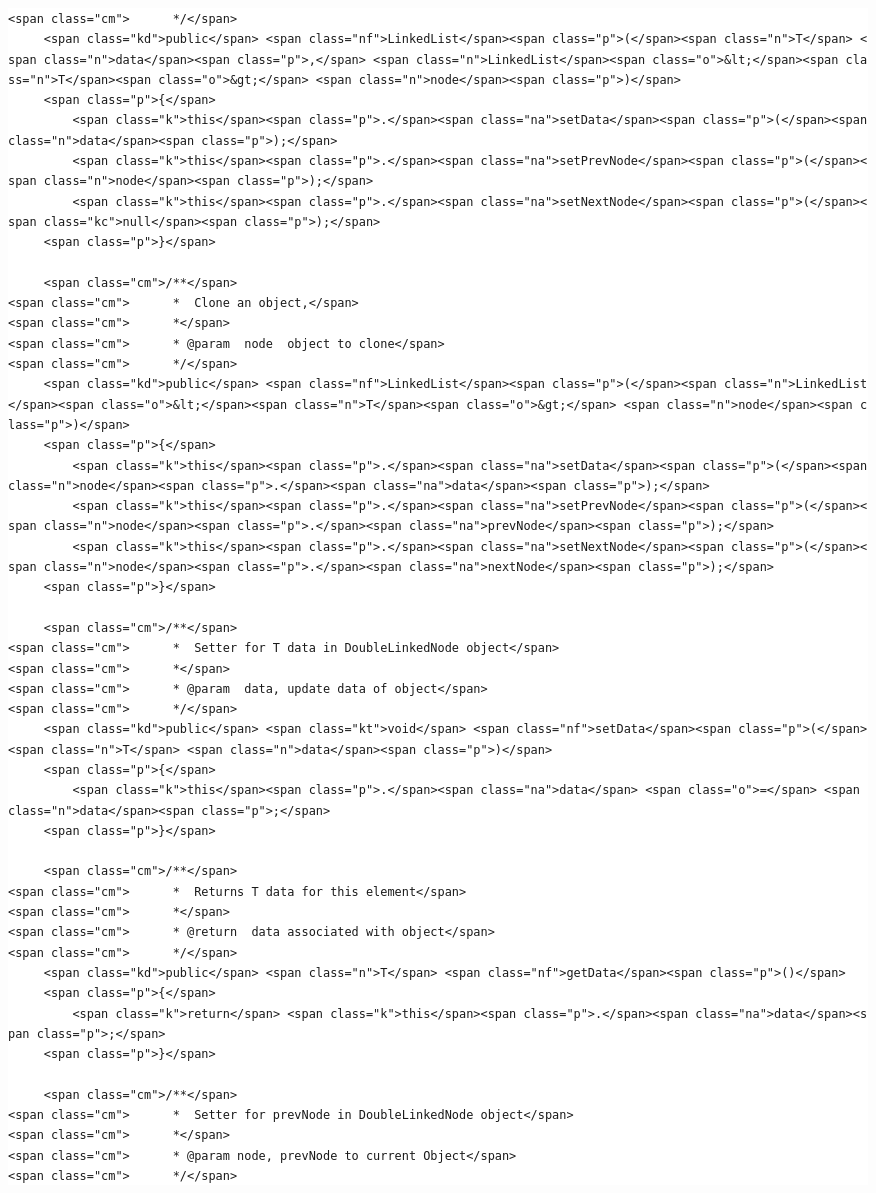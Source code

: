 ```text
<span class="cm">      */</span>
     <span class="kd">public</span> <span class="nf">LinkedList</span><span class="p">(</span><span class="n">T</span> <span class="n">data</span><span class="p">,</span> <span class="n">LinkedList</span><span class="o">&lt;</span><span class="n">T</span><span class="o">&gt;</span> <span class="n">node</span><span class="p">)</span>
     <span class="p">{</span>
         <span class="k">this</span><span class="p">.</span><span class="na">setData</span><span class="p">(</span><span class="n">data</span><span class="p">);</span>
         <span class="k">this</span><span class="p">.</span><span class="na">setPrevNode</span><span class="p">(</span><span class="n">node</span><span class="p">);</span>
         <span class="k">this</span><span class="p">.</span><span class="na">setNextNode</span><span class="p">(</span><span class="kc">null</span><span class="p">);</span>
     <span class="p">}</span>
 
     <span class="cm">/**</span>
<span class="cm">      *  Clone an object,</span>
<span class="cm">      *</span>
<span class="cm">      * @param  node  object to clone</span>
<span class="cm">      */</span>
     <span class="kd">public</span> <span class="nf">LinkedList</span><span class="p">(</span><span class="n">LinkedList</span><span class="o">&lt;</span><span class="n">T</span><span class="o">&gt;</span> <span class="n">node</span><span class="p">)</span>
     <span class="p">{</span>
         <span class="k">this</span><span class="p">.</span><span class="na">setData</span><span class="p">(</span><span class="n">node</span><span class="p">.</span><span class="na">data</span><span class="p">);</span>
         <span class="k">this</span><span class="p">.</span><span class="na">setPrevNode</span><span class="p">(</span><span class="n">node</span><span class="p">.</span><span class="na">prevNode</span><span class="p">);</span>
         <span class="k">this</span><span class="p">.</span><span class="na">setNextNode</span><span class="p">(</span><span class="n">node</span><span class="p">.</span><span class="na">nextNode</span><span class="p">);</span>
     <span class="p">}</span>
 
     <span class="cm">/**</span>
<span class="cm">      *  Setter for T data in DoubleLinkedNode object</span>
<span class="cm">      *</span>
<span class="cm">      * @param  data, update data of object</span>
<span class="cm">      */</span>
     <span class="kd">public</span> <span class="kt">void</span> <span class="nf">setData</span><span class="p">(</span><span class="n">T</span> <span class="n">data</span><span class="p">)</span>
     <span class="p">{</span>
         <span class="k">this</span><span class="p">.</span><span class="na">data</span> <span class="o">=</span> <span class="n">data</span><span class="p">;</span>
     <span class="p">}</span>
 
     <span class="cm">/**</span>
<span class="cm">      *  Returns T data for this element</span>
<span class="cm">      *</span>
<span class="cm">      * @return  data associated with object</span>
<span class="cm">      */</span>
     <span class="kd">public</span> <span class="n">T</span> <span class="nf">getData</span><span class="p">()</span>
     <span class="p">{</span>
         <span class="k">return</span> <span class="k">this</span><span class="p">.</span><span class="na">data</span><span class="p">;</span>
     <span class="p">}</span>
 
     <span class="cm">/**</span>
<span class="cm">      *  Setter for prevNode in DoubleLinkedNode object</span>
<span class="cm">      *</span>
<span class="cm">      * @param node, prevNode to current Object</span>
<span class="cm">      */</span>
```